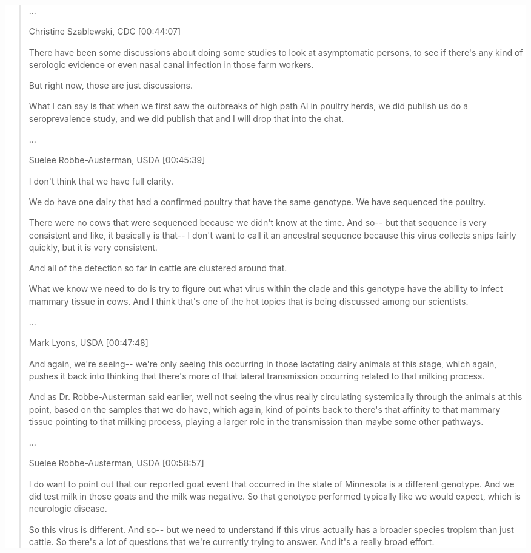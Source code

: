 > ...
> 
> Christine Szablewski, CDC [00:44:07]
> 
> There have been some discussions about doing some studies to look at asymptomatic persons, to see if there's any kind of serologic evidence or even nasal canal infection in those farm workers. 
> 
> But right now, those are just discussions. 
> 
> What I can say is that when we first saw the outbreaks of high path AI in poultry herds, we did publish us do a seroprevalence study, and we did publish that and I will drop that into the chat.
> 
> ...
> 
> Suelee Robbe-Austerman, USDA [00:45:39]
> 
> I don't think that we have full clarity. 
> 
> We do have one dairy that had a confirmed poultry that have the same genotype. We have sequenced the poultry. 
> 
> There were no cows that were sequenced because we didn't know at the time. And so-- but that sequence is very consistent and like, it basically is that-- I don't want to call it an ancestral sequence because this virus collects snips fairly quickly, but it is very consistent. 
> 
> And all of the detection so far in cattle are clustered around that. 
> 
> What we know we need to do is try to figure out what virus within the clade and this genotype have the ability to infect mammary tissue in cows. And I think that's one of the hot topics that is being discussed among our scientists.
> 
> ...
> 
> Mark Lyons, USDA [00:47:48]
> 
> And again, we're seeing-- we're only seeing this occurring in those lactating dairy animals at this stage, which again, pushes it back into thinking that there's more of that lateral transmission occurring related to that milking process. 
> 
> And as Dr. Robbe-Austerman said earlier, well not seeing the virus really circulating systemically through the animals at this point, based on the samples that we do have, which again, kind of points back to there's that affinity to that mammary tissue pointing to that milking process, playing a larger role in the transmission than maybe some other pathways.
> 
> ...
> 
> Suelee Robbe-Austerman, USDA [00:58:57]
> 
> I do want to point out that our reported goat event that occurred in the state of Minnesota is a different genotype. And we did test milk in those goats and the milk was negative. So that genotype performed typically like we would expect, which is neurologic disease. 
> 
> So this virus is different. And so-- but we need to understand if this virus actually has a broader species tropism than just cattle. So there's a lot of questions that we're currently trying to answer. And it's a really broad effort.

